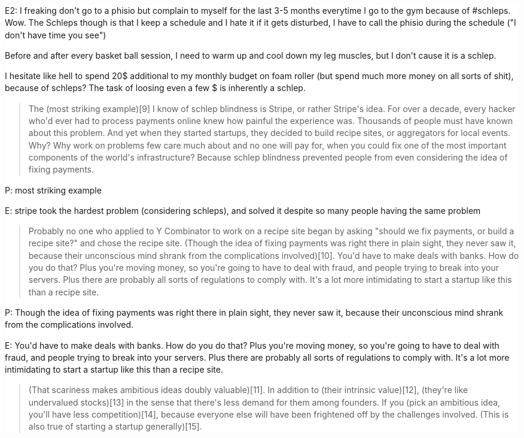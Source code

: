 E2: I freaking don't go to a phisio but complain to myself for the
last 3-5 months everytime I go to the gym because of
#schleps. Wow. The Schleps though is that I keep a schedule and I hate
it if it gets disturbed, I have to call the phisio during the schedule
("I don't have time you see")

Before and after every basket ball session, I need to warm up and cool
down my leg muscles, but I don't cause it is a schlep.

I hesitate like hell to spend 20$ additional to my monthly budget on
foam roller (but spend much more money on all sorts of shit), because
of schleps? The task of loosing even a few $ is inherently a schlep.

> The (most striking example)[9] I know of schlep blindness is Stripe, or
> rather Stripe's idea. For over a decade, every hacker who'd ever had
> to process payments online knew how painful the experience
> was. Thousands of people must have known about this problem. And yet
> when they started startups, they decided to build recipe sites, or
> aggregators for local events. Why? Why work on problems few care
> much about and no one will pay for, when you could fix one of the
> most important components of the world's infrastructure? Because
> schlep blindness prevented people from even considering the idea of
> fixing payments.

P: most striking example

E: stripe took the hardest problem (considering schleps), and
solved it despite so many people having the same problem

> Probably no one who applied to Y Combinator to work on a recipe site
> began by asking "should we fix payments, or build a recipe site?"
> and chose the recipe site. (Though the idea of fixing payments was
> right there in plain sight, they never saw it, because their
> unconscious mind shrank from the complications involved)[10]. You'd have
> to make deals with banks. How do you do that? Plus you're moving
> money, so you're going to have to deal with fraud, and people trying
> to break into your servers. Plus there are probably all sorts of
> regulations to comply with. It's a lot more intimidating to start a
> startup like this than a recipe site.

P: Though the idea of fixing payments was right there in plain sight,
they never saw it, because their unconscious mind shrank from the
complications involved.

E: You'd have to make deals with banks. How do you do that? Plus
you're moving money, so you're going to have to deal with fraud, and
people trying to break into your servers. Plus there are probably all
sorts of regulations to comply with. It's a lot more intimidating to
start a startup like this than a recipe site.

> (That scariness makes ambitious ideas doubly valuable)[11]. In
> addition to (their intrinsic value)[12], (they're like undervalued
> stocks)[13] in the sense that there's less demand for them among
> founders. If you (pick an ambitious idea, you'll have less
> competition)[14], because everyone else will have been frightened off
> by the challenges involved. (This is also true of starting a startup
> generally)[15].
